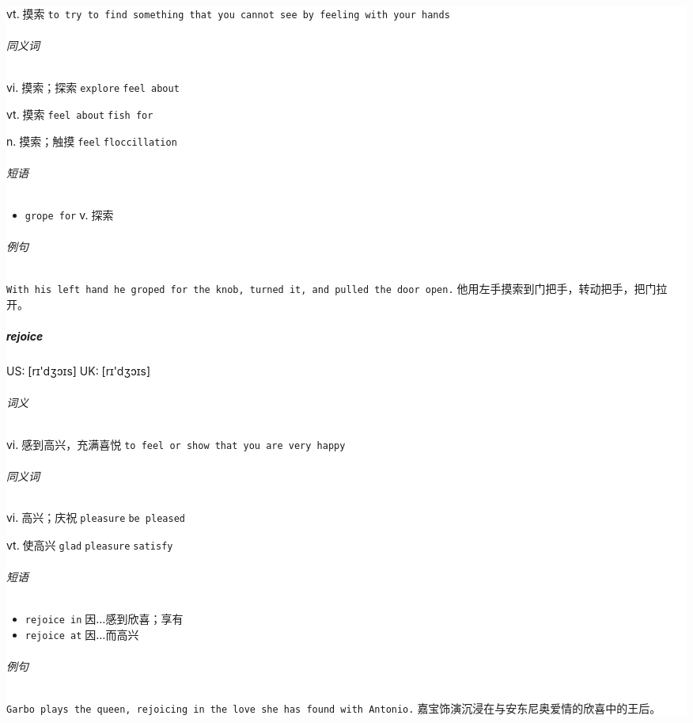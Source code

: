 vt. 摸索
`to try to find something that you cannot see by feeling with your hands`

###### 同义词

vi. 摸索；探索
`explore` `feel about`

vt. 摸索
`feel about` `fish for`

n. 摸索；触摸
`feel` `floccillation`


###### 短语

- `grope for` v. 探索

###### 例句

`With his left hand he groped for the knob, turned it, and pulled the door open.`
他用左手摸索到门把手，转动把手，把门拉开。


##### rejoice

US: [rɪ'dʒɔɪs]
UK: [rɪ'dʒɔɪs]

###### 词义

vi. 感到高兴，充满喜悦
`to feel or show that you are very happy`

###### 同义词

vi. 高兴；庆祝
`pleasure` `be pleased`

vt. 使高兴
`glad` `pleasure` `satisfy`


###### 短语

- `rejoice in` 因…感到欣喜；享有
- `rejoice at` 因…而高兴

###### 例句

`Garbo plays the queen, rejoicing in the love she has found with Antonio.`
嘉宝饰演沉浸在与安东尼奥爱情的欣喜中的王后。


